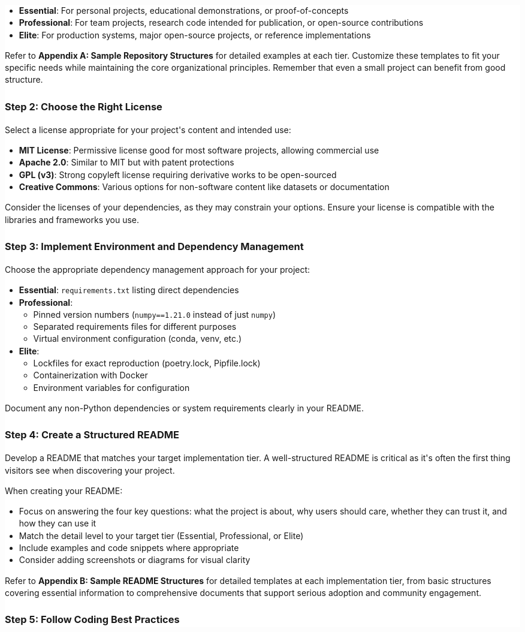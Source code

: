 - **Essential**: For personal projects, educational demonstrations, or proof-of-concepts
- **Professional**: For team projects, research code intended for publication, or open-source contributions
- **Elite**: For production systems, major open-source projects, or reference implementations

Refer to **Appendix A: Sample Repository Structures** for detailed examples at each tier. Customize these templates to fit your specific needs while maintaining the core organizational principles. Remember that even a small project can benefit from good structure.

### Step 2: Choose the Right License

Select a license appropriate for your project's content and intended use:

- **MIT License**: Permissive license good for most software projects, allowing commercial use
- **Apache 2.0**: Similar to MIT but with patent protections
- **GPL (v3)**: Strong copyleft license requiring derivative works to be open-sourced
- **Creative Commons**: Various options for non-software content like datasets or documentation

Consider the licenses of your dependencies, as they may constrain your options. Ensure your license is compatible with the libraries and frameworks you use.

### Step 3: Implement Environment and Dependency Management

Choose the appropriate dependency management approach for your project:

- **Essential**: `requirements.txt` listing direct dependencies
- **Professional**:
  - Pinned version numbers (`numpy==1.21.0` instead of just `numpy`)
  - Separated requirements files for different purposes
  - Virtual environment configuration (conda, venv, etc.)
- **Elite**:
  - Lockfiles for exact reproduction (poetry.lock, Pipfile.lock)
  - Containerization with Docker
  - Environment variables for configuration

Document any non-Python dependencies or system requirements clearly in your README.

### Step 4: Create a Structured README

Develop a README that matches your target implementation tier. A well-structured README is critical as it's often the first thing visitors see when discovering your project.

When creating your README:

- Focus on answering the four key questions: what the project is about, why users should care, whether they can trust it, and how they can use it
- Match the detail level to your target tier (Essential, Professional, or Elite)
- Include examples and code snippets where appropriate
- Consider adding screenshots or diagrams for visual clarity

Refer to **Appendix B: Sample README Structures** for detailed templates at each implementation tier, from basic structures covering essential information to comprehensive documents that support serious adoption and community engagement.

### Step 5: Follow Coding Best Practices
